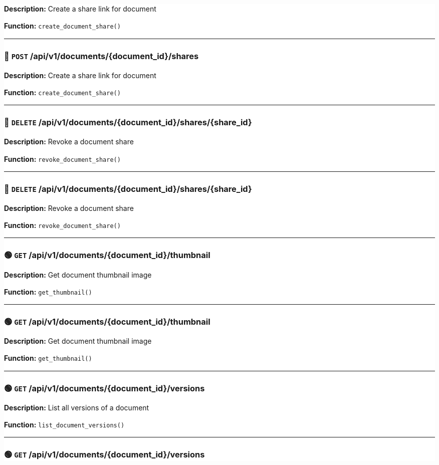 **Description:** Create a share link for document

**Function:** `create_document_share()`

---

### 🔵 `POST` /api/v1/documents/{document_id}/shares

**Description:** Create a share link for document

**Function:** `create_document_share()`

---

### 🔴 `DELETE` /api/v1/documents/{document_id}/shares/{share_id}

**Description:** Revoke a document share

**Function:** `revoke_document_share()`

---

### 🔴 `DELETE` /api/v1/documents/{document_id}/shares/{share_id}

**Description:** Revoke a document share

**Function:** `revoke_document_share()`

---

### 🟢 `GET` /api/v1/documents/{document_id}/thumbnail

**Description:** Get document thumbnail image

**Function:** `get_thumbnail()`

---

### 🟢 `GET` /api/v1/documents/{document_id}/thumbnail

**Description:** Get document thumbnail image

**Function:** `get_thumbnail()`

---

### 🟢 `GET` /api/v1/documents/{document_id}/versions

**Description:** List all versions of a document

**Function:** `list_document_versions()`

---

### 🟢 `GET` /api/v1/documents/{document_id}/versions

